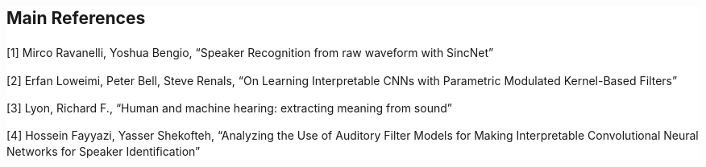 

## Main References

[1] Mirco Ravanelli, Yoshua Bengio, “Speaker Recognition from raw waveform with SincNet”

[2] Erfan Loweimi, Peter Bell, Steve Renals, “On Learning Interpretable CNNs with Parametric Modulated Kernel-Based Filters”

[3] Lyon, Richard F., “Human and machine hearing: extracting meaning from sound”

[4] Hossein Fayyazi, Yasser Shekofteh, “Analyzing the Use of Auditory Filter Models for Making Interpretable Convolutional Neural Networks for Speaker Identification” 
